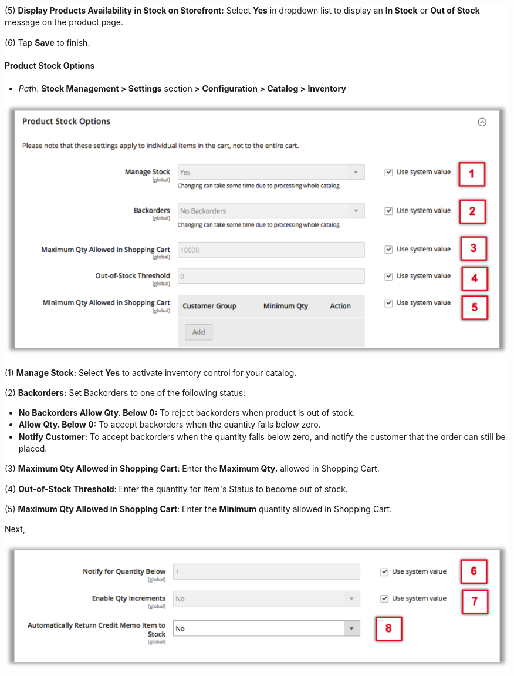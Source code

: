 (5)	**Display Products Availability in Stock on Storefront:** Select **Yes** in dropdown list to display an **In Stock** or **Out of Stock** message on the product page.

(6)	Tap **Save** to finish. 

#### Product Stock Options
- *Path*: **Stock Management > Settings** section **> Configuration > Catalog > Inventory** 

![Product Stock Options](./inventoryimages/image024.png?raw=true)

(1)	**Manage Stock:** Select **Yes** to activate inventory control for your catalog. 

(2)	**Backorders:** Set Backorders to one of the following status: 
- **No Backorders Allow Qty. Below 0:** To reject backorders when product is out of stock.
- **Allow Qty. Below 0:** To accept backorders when the quantity falls below zero. 
- **Notify Customer:** To accept backorders when the quantity falls below zero, and notify the customer that the order can still be placed.

(3)	**Maximum Qty Allowed in Shopping Cart**: Enter the **Maximum Qty.** allowed in Shopping Cart.

(4)	**Out-of-Stock Threshold**: Enter the quantity for Item's Status to become out of stock.

(5)	**Maximum Qty Allowed in Shopping Cart**: Enter the **Minimum** quantity allowed in Shopping Cart.

Next, 

![Product Stock Options](./inventoryimages/image025.png?raw=true)
